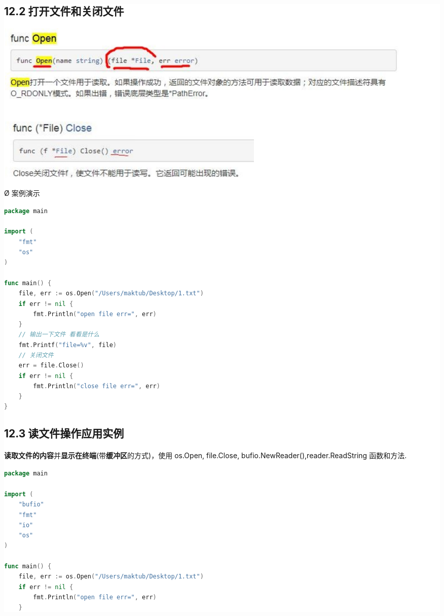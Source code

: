 ## 12.2 打开文件和关闭文件

![image-20230224170714494](文件操作.assets/image-20230224170714494.png)

Ø 案例演示

```go
package main

import (
	"fmt"
	"os"
)

func main() {
	file, err := os.Open("/Users/maktub/Desktop/1.txt")
	if err != nil {
		fmt.Println("open file err=", err)
	}
	// 输出一下文件 看看是什么
	fmt.Printf("file=%v", file)
	// 关闭文件
	err = file.Close()
	if err != nil {
		fmt.Println("close file err=", err)
	}
}
```

## 12.3 读文件操作应用实例

**读取文件的内容**并**显示在终端**(带**缓冲区**的方式)，使用 os.Open, file.Close, bufio.NewReader(),reader.ReadString 函数和方法. 

```go
package main

import (
	"bufio"
	"fmt"
	"io"
	"os"
)

func main() {
	file, err := os.Open("/Users/maktub/Desktop/1.txt")
	if err != nil {
		fmt.Println("open file err=", err)
	}
```